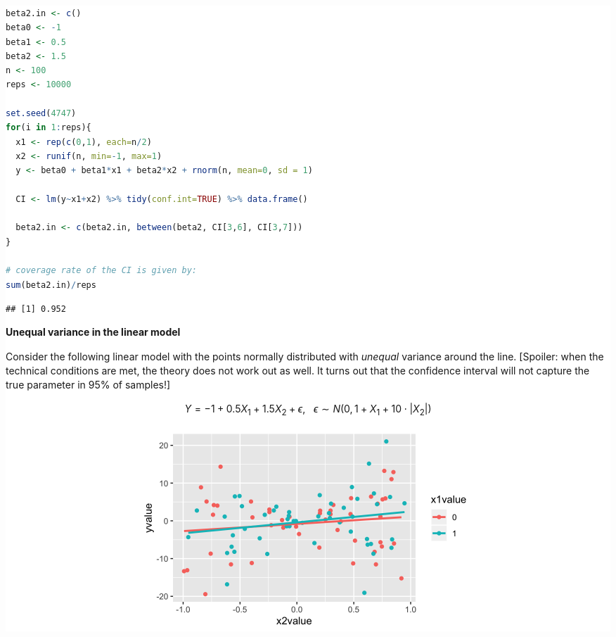 
```r
beta2.in <- c()
beta0 <- -1
beta1 <- 0.5
beta2 <- 1.5
n <- 100
reps <- 10000

set.seed(4747)
for(i in 1:reps){
  x1 <- rep(c(0,1), each=n/2)
  x2 <- runif(n, min=-1, max=1)
  y <- beta0 + beta1*x1 + beta2*x2 + rnorm(n, mean=0, sd = 1)

  CI <- lm(y~x1+x2) %>% tidy(conf.int=TRUE) %>% data.frame()
  
  beta2.in <- c(beta2.in, between(beta2, CI[3,6], CI[3,7]))
}

# coverage rate of the CI is given by:
sum(beta2.in)/reps
```

```
## [1] 0.952
```


**Unequal variance in the linear model**

Consider the following linear model with the points normally distributed with *unequal* variance around the line. [Spoiler:  when the technical conditions are met, the theory does not work out as well.  It turns out that the confidence interval will not capture the true parameter in 95% of samples!]

$$ Y = -1 + 0.5 X_1 + 1.5 X_2 + \epsilon, \ \ \ \epsilon \sim N(0,1+ X_1 + 10 \cdot |X_2|)$$

<img src="04-simulating_files/figure-html/unnamed-chunk-36-1.png" width="480" style="display: block; margin: auto;" />
